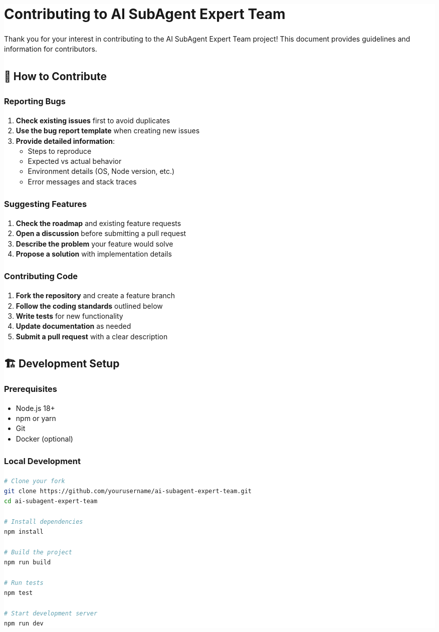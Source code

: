 # Contributing to AI SubAgent Expert Team

Thank you for your interest in contributing to the AI SubAgent Expert Team project! This document provides guidelines and information for contributors.

## 🤝 How to Contribute

### Reporting Bugs

1. **Check existing issues** first to avoid duplicates
2. **Use the bug report template** when creating new issues
3. **Provide detailed information**:
   - Steps to reproduce
   - Expected vs actual behavior
   - Environment details (OS, Node version, etc.)
   - Error messages and stack traces

### Suggesting Features

1. **Check the roadmap** and existing feature requests
2. **Open a discussion** before submitting a pull request
3. **Describe the problem** your feature would solve
4. **Propose a solution** with implementation details

### Contributing Code

1. **Fork the repository** and create a feature branch
2. **Follow the coding standards** outlined below
3. **Write tests** for new functionality
4. **Update documentation** as needed
5. **Submit a pull request** with a clear description

## 🏗️ Development Setup

### Prerequisites

- Node.js 18+
- npm or yarn
- Git
- Docker (optional)

### Local Development

```bash
# Clone your fork
git clone https://github.com/yourusername/ai-subagent-expert-team.git
cd ai-subagent-expert-team

# Install dependencies
npm install

# Build the project
npm run build

# Run tests
npm test

# Start development server
npm run dev
```
